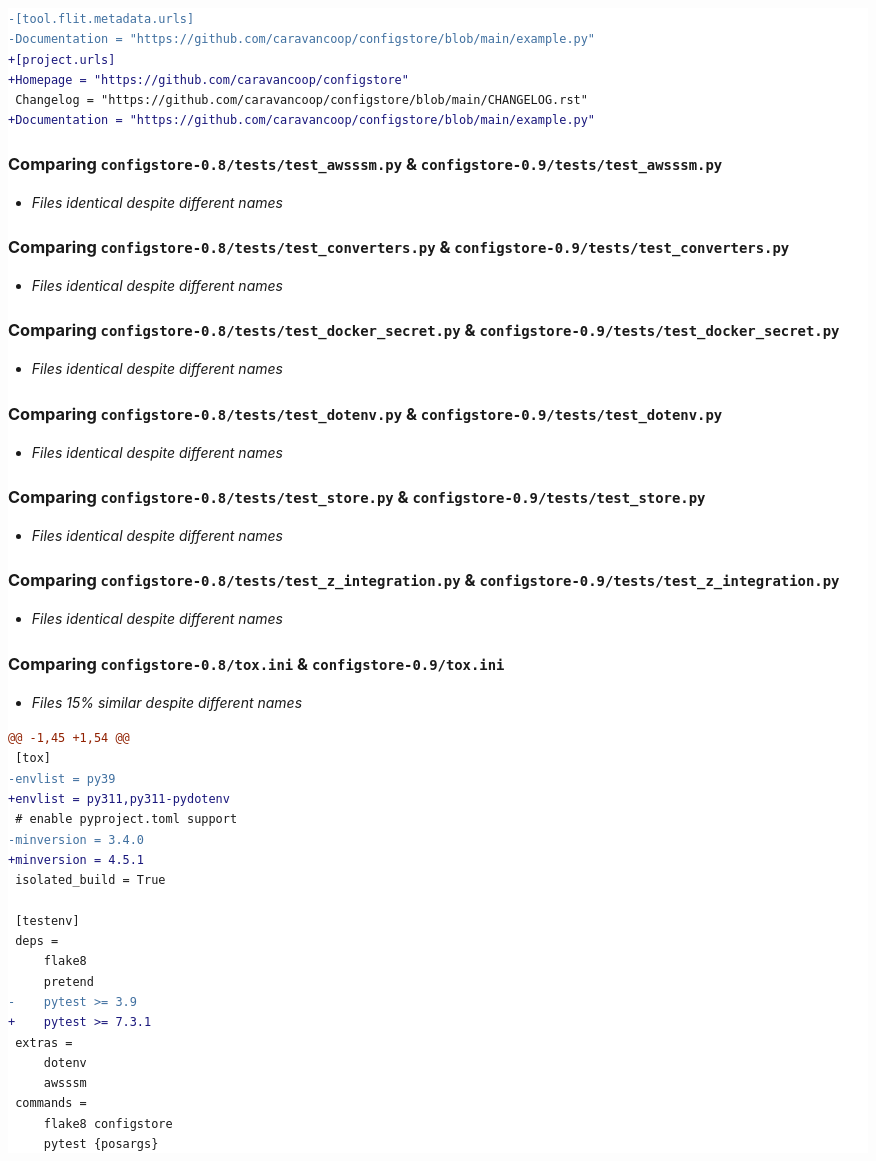 ```diff
-[tool.flit.metadata.urls]
-Documentation = "https://github.com/caravancoop/configstore/blob/main/example.py"
+[project.urls]
+Homepage = "https://github.com/caravancoop/configstore"
 Changelog = "https://github.com/caravancoop/configstore/blob/main/CHANGELOG.rst"
+Documentation = "https://github.com/caravancoop/configstore/blob/main/example.py"
```

### Comparing `configstore-0.8/tests/test_awsssm.py` & `configstore-0.9/tests/test_awsssm.py`

 * *Files identical despite different names*

### Comparing `configstore-0.8/tests/test_converters.py` & `configstore-0.9/tests/test_converters.py`

 * *Files identical despite different names*

### Comparing `configstore-0.8/tests/test_docker_secret.py` & `configstore-0.9/tests/test_docker_secret.py`

 * *Files identical despite different names*

### Comparing `configstore-0.8/tests/test_dotenv.py` & `configstore-0.9/tests/test_dotenv.py`

 * *Files identical despite different names*

### Comparing `configstore-0.8/tests/test_store.py` & `configstore-0.9/tests/test_store.py`

 * *Files identical despite different names*

### Comparing `configstore-0.8/tests/test_z_integration.py` & `configstore-0.9/tests/test_z_integration.py`

 * *Files identical despite different names*

### Comparing `configstore-0.8/tox.ini` & `configstore-0.9/tox.ini`

 * *Files 15% similar despite different names*

```diff
@@ -1,45 +1,54 @@
 [tox]
-envlist = py39
+envlist = py311,py311-pydotenv
 # enable pyproject.toml support
-minversion = 3.4.0
+minversion = 4.5.1
 isolated_build = True
 
 [testenv]
 deps =
     flake8
     pretend
-    pytest >= 3.9
+    pytest >= 7.3.1
 extras =
     dotenv
     awsssm
 commands =
     flake8 configstore
     pytest {posargs}
```
